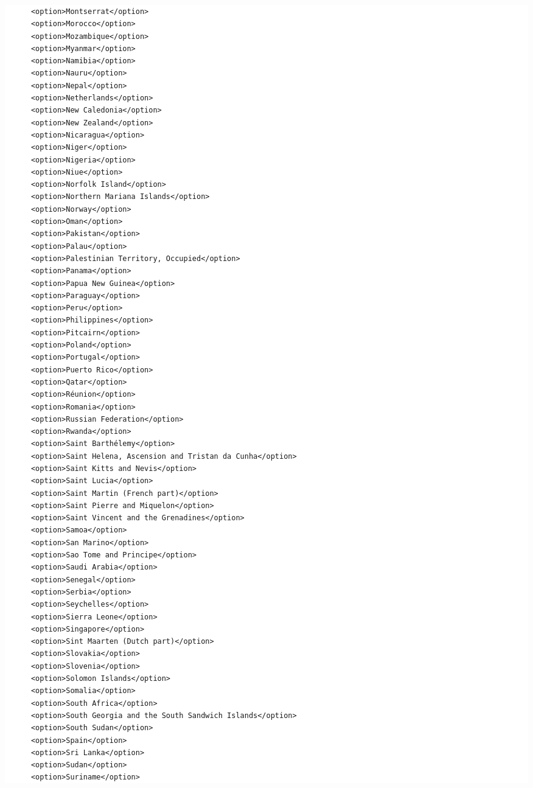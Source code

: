 ```
      <option>Montserrat</option>
      <option>Morocco</option>
      <option>Mozambique</option>
      <option>Myanmar</option>
      <option>Namibia</option>
      <option>Nauru</option>
      <option>Nepal</option>
      <option>Netherlands</option>
      <option>New Caledonia</option>
      <option>New Zealand</option>
      <option>Nicaragua</option>
      <option>Niger</option>
      <option>Nigeria</option>
      <option>Niue</option>
      <option>Norfolk Island</option>
      <option>Northern Mariana Islands</option>
      <option>Norway</option>
      <option>Oman</option>
      <option>Pakistan</option>
      <option>Palau</option>
      <option>Palestinian Territory, Occupied</option>
      <option>Panama</option>
      <option>Papua New Guinea</option>
      <option>Paraguay</option>
      <option>Peru</option>
      <option>Philippines</option>
      <option>Pitcairn</option>
      <option>Poland</option>
      <option>Portugal</option>
      <option>Puerto Rico</option>
      <option>Qatar</option>
      <option>Réunion</option>
      <option>Romania</option>
      <option>Russian Federation</option>
      <option>Rwanda</option>
      <option>Saint Barthélemy</option>
      <option>Saint Helena, Ascension and Tristan da Cunha</option>
      <option>Saint Kitts and Nevis</option>
      <option>Saint Lucia</option>
      <option>Saint Martin (French part)</option>
      <option>Saint Pierre and Miquelon</option>
      <option>Saint Vincent and the Grenadines</option>
      <option>Samoa</option>
      <option>San Marino</option>
      <option>Sao Tome and Principe</option>
      <option>Saudi Arabia</option>
      <option>Senegal</option>
      <option>Serbia</option>
      <option>Seychelles</option>
      <option>Sierra Leone</option>
      <option>Singapore</option>
      <option>Sint Maarten (Dutch part)</option>
      <option>Slovakia</option>
      <option>Slovenia</option>
      <option>Solomon Islands</option>
      <option>Somalia</option>
      <option>South Africa</option>
      <option>South Georgia and the South Sandwich Islands</option>
      <option>South Sudan</option>
      <option>Spain</option>
      <option>Sri Lanka</option>
      <option>Sudan</option>
      <option>Suriname</option>
```